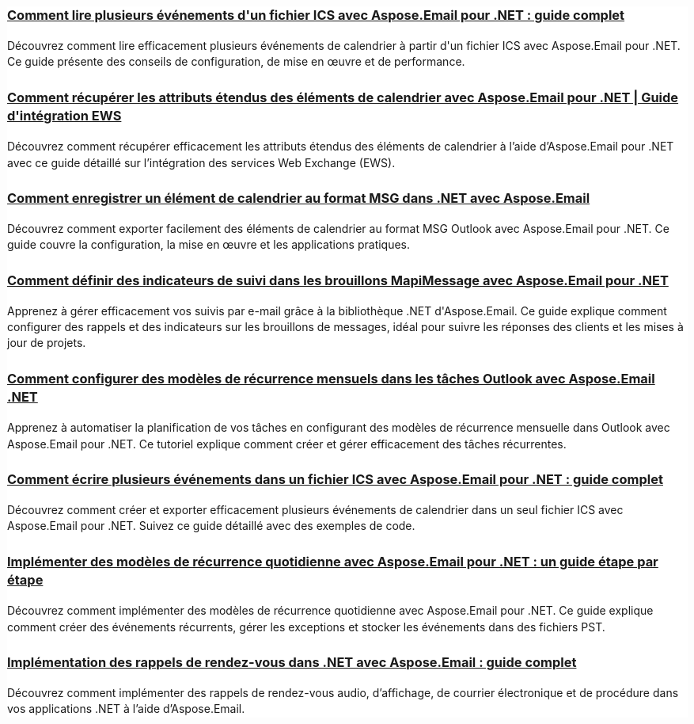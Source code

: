 ### [Comment lire plusieurs événements d'un fichier ICS avec Aspose.Email pour .NET : guide complet](./read-multiple-ics-events-aspose-email-net/)
Découvrez comment lire efficacement plusieurs événements de calendrier à partir d'un fichier ICS avec Aspose.Email pour .NET. Ce guide présente des conseils de configuration, de mise en œuvre et de performance.

### [Comment récupérer les attributs étendus des éléments de calendrier avec Aspose.Email pour .NET | Guide d'intégration EWS](./retrieve-extended-attributes-aspose-email-net/)
Découvrez comment récupérer efficacement les attributs étendus des éléments de calendrier à l’aide d’Aspose.Email pour .NET avec ce guide détaillé sur l’intégration des services Web Exchange (EWS).

### [Comment enregistrer un élément de calendrier au format MSG dans .NET avec Aspose.Email](./save-calendar-item-msg-aspose-dotnet/)
Découvrez comment exporter facilement des éléments de calendrier au format MSG Outlook avec Aspose.Email pour .NET. Ce guide couvre la configuration, la mise en œuvre et les applications pratiques.

### [Comment définir des indicateurs de suivi dans les brouillons MapiMessage avec Aspose.Email pour .NET](./aspose-email-dotnet-set-follow-up-flags/)
Apprenez à gérer efficacement vos suivis par e-mail grâce à la bibliothèque .NET d'Aspose.Email. Ce guide explique comment configurer des rappels et des indicateurs sur les brouillons de messages, idéal pour suivre les réponses des clients et les mises à jour de projets.

### [Comment configurer des modèles de récurrence mensuels dans les tâches Outlook avec Aspose.Email .NET](./monthly-recurrence-aspose-email-dotnet-outlook/)
Apprenez à automatiser la planification de vos tâches en configurant des modèles de récurrence mensuelle dans Outlook avec Aspose.Email pour .NET. Ce tutoriel explique comment créer et gérer efficacement des tâches récurrentes.

### [Comment écrire plusieurs événements dans un fichier ICS avec Aspose.Email pour .NET : guide complet](./write-multiple-events-ics-aspose-email-net/)
Découvrez comment créer et exporter efficacement plusieurs événements de calendrier dans un seul fichier ICS avec Aspose.Email pour .NET. Suivez ce guide détaillé avec des exemples de code.

### [Implémenter des modèles de récurrence quotidienne avec Aspose.Email pour .NET : un guide étape par étape](./implement-daily-recurrence-aspose-email-net/)
Découvrez comment implémenter des modèles de récurrence quotidienne avec Aspose.Email pour .NET. Ce guide explique comment créer des événements récurrents, gérer les exceptions et stocker les événements dans des fichiers PST.

### [Implémentation des rappels de rendez-vous dans .NET avec Aspose.Email : guide complet](./mastering-appointment-reminders-dotnet-aspose-email/)
Découvrez comment implémenter des rappels de rendez-vous audio, d’affichage, de courrier électronique et de procédure dans vos applications .NET à l’aide d’Aspose.Email.
